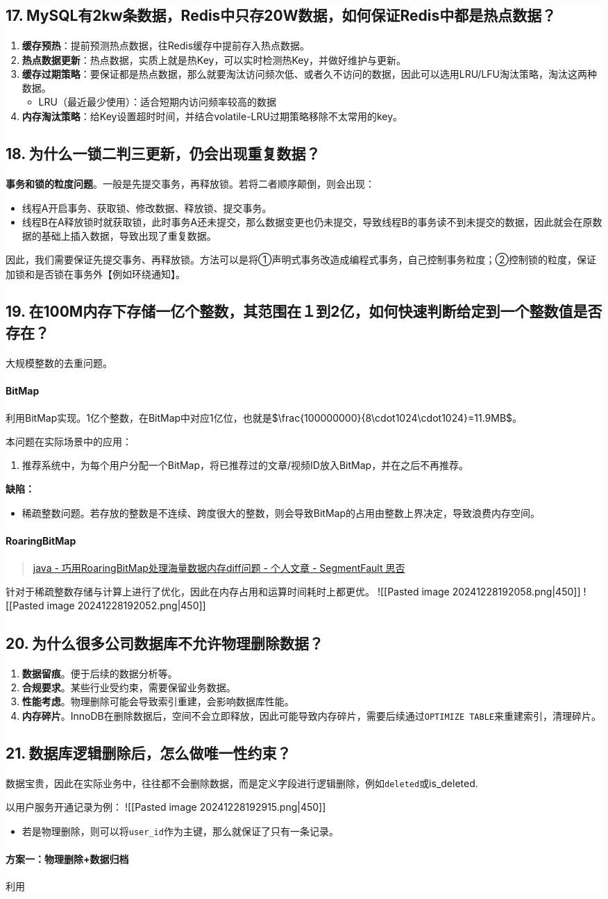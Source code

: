 ## 17. MySQL有2kw条数据，Redis中只存20W数据，如何保证Redis中都是热点数据？
1. **缓存预热**：提前预测热点数据，往Redis缓存中提前存入热点数据。
2. **热点数据更新**：热点数据，实质上就是热Key，可以实时检测热Key，并做好维护与更新。
3. **缓存过期策略**：要保证都是热点数据，那么就要淘汰访问频次低、或者久不访问的数据，因此可以选用LRU/LFU淘汰策略，淘汰这两种数据。
	- LRU（最近最少使用）：适合短期内访问频率较高的数据
4. **内存淘汰策略**：给Key设置超时时间，并结合volatile-LRU过期策略移除不太常用的key。

## 18. 为什么一锁二判三更新，仍会出现重复数据？
**事务和锁的粒度问题**。一般是先提交事务，再释放锁。若将二者顺序颠倒，则会出现：
- 线程A开启事务、获取锁、修改数据、释放锁、提交事务。
- 线程B在A释放锁时就获取锁，此时事务A还未提交，那么数据变更也仍未提交，导致线程B的事务读不到未提交的数据，因此就会在原数据的基础上插入数据，导致出现了重复数据。

因此，我们需要保证先提交事务、再释放锁。方法可以是将①声明式事务改造成编程式事务，自己控制事务粒度；②控制锁的粒度，保证加锁和是否锁在事务外【例如环绕通知】。

## 19. 在100M内存下存储一亿个整数，其范围在１到2亿，如何快速判断给定到一个整数值是否存在？
大规模整数的去重问题。

#### BitMap
利用BitMap实现。1亿个整数，在BitMap中对应1亿位，也就是$\frac{100000000}{8\cdot1024\cdot1024}=11.9MB$。

本问题在实际场景中的应用：
1. 推荐系统中，为每个用户分配一个BitMap，将已推荐过的文章/视频ID放入BitMap，并在之后不再推荐。

**缺陷：**
- 稀疏整数问题。若存放的整数是不连续、跨度很大的整数，则会导致BitMap的占用由整数上界决定，导致浪费内存空间。
#### RoaringBitMap
>[java - 巧用RoaringBitMap处理海量数据内存diff问题 - 个人文章 - SegmentFault 思否](https://segmentfault.com/a/1190000042188742#item-8-8)

针对于稀疏整数存储与计算上进行了优化，因此在内存占用和运算时间耗时上都更优。
![[Pasted image 20241228192058.png|450]]
![[Pasted image 20241228192052.png|450]]
## 20. 为什么很多公司数据库不允许物理删除数据？
1. **数据留痕**。便于后续的数据分析等。
2. **合规要求**。某些行业受约束，需要保留业务数据。
3. **性能考虑**。物理删除可能会导致索引重建，会影响数据库性能。
4. **内存碎片**。InnoDB在删除数据后，空间不会立即释放，因此可能导致内存碎片，需要后续通过`OPTIMIZE TABLE`来重建索引，清理碎片。

## 21. 数据库逻辑删除后，怎么做唯一性约束？
数据宝贵，因此在实际业务中，往往都不会删除数据，而是定义字段进行逻辑删除，例如`deleted`或is_deleted.

以用户服务开通记录为例：
![[Pasted image 20241228192915.png|450]]
- 若是物理删除，则可以将`user_id`作为主键，那么就保证了只有一条记录。

#### 方案一：物理删除+数据归档
利用
